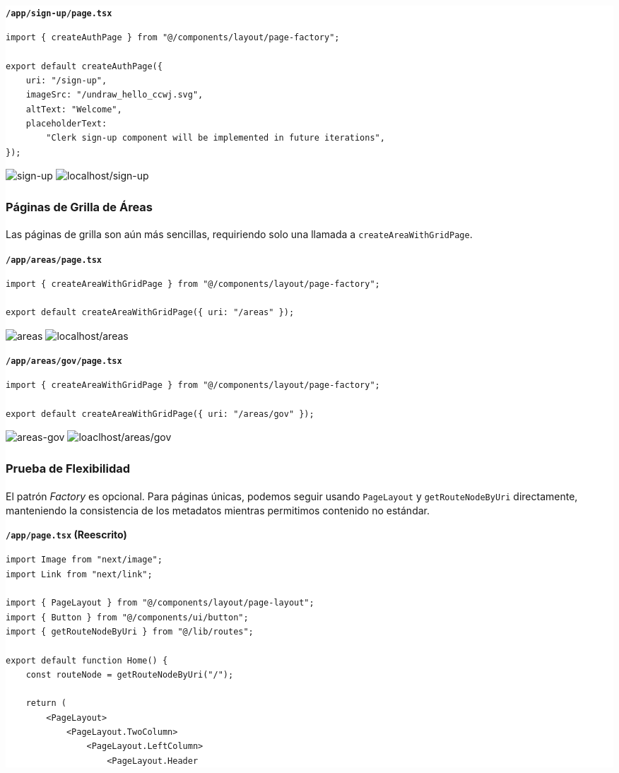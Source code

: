 **`/app/sign-up/page.tsx`**

```tsx
import { createAuthPage } from "@/components/layout/page-factory";

export default createAuthPage({
    uri: "/sign-up",
    imageSrc: "/undraw_hello_ccwj.svg",
    altText: "Welcome",
    placeholderText:
        "Clerk sign-up component will be implemented in future iterations",
});
```
![sign-up](/uploads/2025-10-17-large-software-projects/sign-up.png)
![localhost/sign-up](/uploads/2025-10-17-large-software-projects/screencapture-localhost-3000-sign-up-2025-10-17-18_10_01.png)

### Páginas de Grilla de Áreas

Las páginas de grilla son aún más sencillas, requiriendo solo una llamada a `createAreaWithGridPage`.

**`/app/areas/page.tsx`**

```tsx
import { createAreaWithGridPage } from "@/components/layout/page-factory";

export default createAreaWithGridPage({ uri: "/areas" });
```
![areas](/uploads/2025-10-17-large-software-projects/areas.png)
![localhost/areas](/uploads/2025-10-17-large-software-projects/screencapture-localhost-3000-areas-2025-10-17-18_10_25.png)

**`/app/areas/gov/page.tsx`**

```tsx
import { createAreaWithGridPage } from "@/components/layout/page-factory";

export default createAreaWithGridPage({ uri: "/areas/gov" });
```
![areas-gov](/uploads/2025-10-17-large-software-projects/government_area.png)
![loaclhost/areas/gov](/uploads/2025-10-17-large-software-projects/screencapture-localhost-3000-areas-gov-2025-10-17-18_10_48.png)

### Prueba de Flexibilidad

El patrón *Factory* es opcional. Para páginas únicas, podemos seguir usando `PageLayout` y `getRouteNodeByUri` directamente, manteniendo la consistencia de los metadatos mientras permitimos contenido no estándar.

**`/app/page.tsx` (Reescrito)**

```tsx
import Image from "next/image";
import Link from "next/link";

import { PageLayout } from "@/components/layout/page-layout";
import { Button } from "@/components/ui/button";
import { getRouteNodeByUri } from "@/lib/routes";

export default function Home() {
    const routeNode = getRouteNodeByUri("/");

    return (
        <PageLayout>
            <PageLayout.TwoColumn>
                <PageLayout.LeftColumn>
                    <PageLayout.Header
```